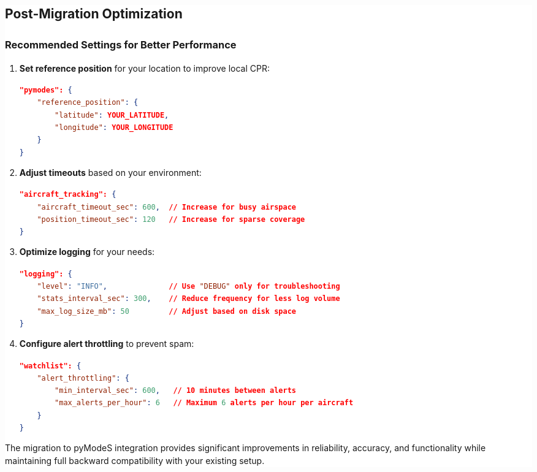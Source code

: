 ## Post-Migration Optimization

### Recommended Settings for Better Performance

1. **Set reference position** for your location to improve local CPR:
   ```json
   "pymodes": {
       "reference_position": {
           "latitude": YOUR_LATITUDE,
           "longitude": YOUR_LONGITUDE
       }
   }
   ```

2. **Adjust timeouts** based on your environment:
   ```json
   "aircraft_tracking": {
       "aircraft_timeout_sec": 600,  // Increase for busy airspace
       "position_timeout_sec": 120   // Increase for sparse coverage
   }
   ```

3. **Optimize logging** for your needs:
   ```json
   "logging": {
       "level": "INFO",              // Use "DEBUG" only for troubleshooting
       "stats_interval_sec": 300,    // Reduce frequency for less log volume
       "max_log_size_mb": 50         // Adjust based on disk space
   }
   ```

4. **Configure alert throttling** to prevent spam:
   ```json
   "watchlist": {
       "alert_throttling": {
           "min_interval_sec": 600,   // 10 minutes between alerts
           "max_alerts_per_hour": 6   // Maximum 6 alerts per hour per aircraft
       }
   }
   ```

The migration to pyModeS integration provides significant improvements in reliability, accuracy, and functionality while maintaining full backward compatibility with your existing setup.